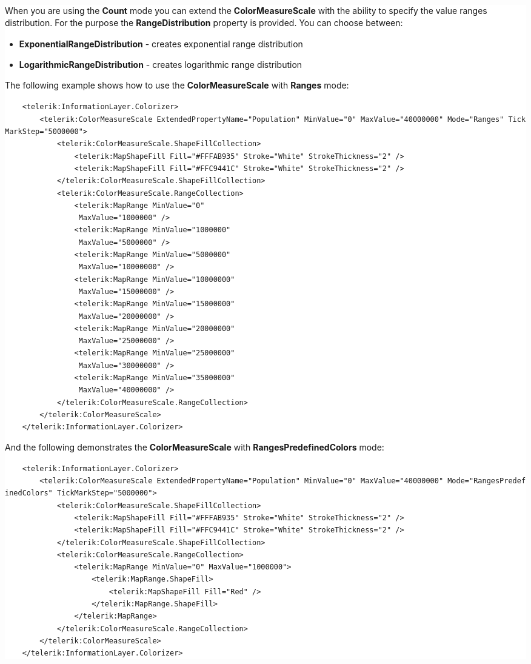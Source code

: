When you are using the __Count__ mode you can extend the __ColorMeasureScale__ with the ability to specify the value ranges distribution. For the purpose the __RangeDistribution__ property is provided. You can choose between:

* __ExponentialRangeDistribution__ - creates exponential range distribution

* __LogarithmicRangeDistribution__ - creates logarithmic range distribution

The following example shows how to use the __ColorMeasureScale__ with __Ranges__ mode:


```XAML
	<telerik:InformationLayer.Colorizer>
		<telerik:ColorMeasureScale ExtendedPropertyName="Population" MinValue="0" MaxValue="40000000" Mode="Ranges" TickMarkStep="5000000">
			<telerik:ColorMeasureScale.ShapeFillCollection>
				<telerik:MapShapeFill Fill="#FFFAB935" Stroke="White" StrokeThickness="2" />
				<telerik:MapShapeFill Fill="#FFC9441C" Stroke="White" StrokeThickness="2" />
			</telerik:ColorMeasureScale.ShapeFillCollection>
			<telerik:ColorMeasureScale.RangeCollection>
				<telerik:MapRange MinValue="0"
				 MaxValue="1000000" />
				<telerik:MapRange MinValue="1000000"
				 MaxValue="5000000" />
				<telerik:MapRange MinValue="5000000"
				 MaxValue="10000000" />
				<telerik:MapRange MinValue="10000000"
				 MaxValue="15000000" />
				<telerik:MapRange MinValue="15000000"
				 MaxValue="20000000" />
				<telerik:MapRange MinValue="20000000"
				 MaxValue="25000000" />
				<telerik:MapRange MinValue="25000000"
				 MaxValue="30000000" />
				<telerik:MapRange MinValue="35000000"
				 MaxValue="40000000" />
			</telerik:ColorMeasureScale.RangeCollection>
		</telerik:ColorMeasureScale>
	</telerik:InformationLayer.Colorizer>
```

And the following demonstrates the __ColorMeasureScale__ with __RangesPredefinedColors__ mode:


```XAML
	<telerik:InformationLayer.Colorizer>
		<telerik:ColorMeasureScale ExtendedPropertyName="Population" MinValue="0" MaxValue="40000000" Mode="RangesPredefinedColors" TickMarkStep="5000000">
			<telerik:ColorMeasureScale.ShapeFillCollection>
				<telerik:MapShapeFill Fill="#FFFAB935" Stroke="White" StrokeThickness="2" />
				<telerik:MapShapeFill Fill="#FFC9441C" Stroke="White" StrokeThickness="2" />
			</telerik:ColorMeasureScale.ShapeFillCollection>
			<telerik:ColorMeasureScale.RangeCollection>
				<telerik:MapRange MinValue="0" MaxValue="1000000">
					<telerik:MapRange.ShapeFill>
						<telerik:MapShapeFill Fill="Red" />
					</telerik:MapRange.ShapeFill>
				</telerik:MapRange>
			</telerik:ColorMeasureScale.RangeCollection>
		</telerik:ColorMeasureScale>
	</telerik:InformationLayer.Colorizer>
```
